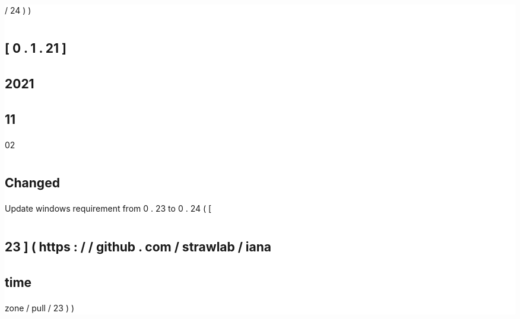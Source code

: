 /
24
)
)
#
#
[
0
.
1
.
21
]
-
2021
-
11
-
02
#
#
#
Changed
-
Update
windows
requirement
from
0
.
23
to
0
.
24
(
[
#
23
]
(
https
:
/
/
github
.
com
/
strawlab
/
iana
-
time
-
zone
/
pull
/
23
)
)
#
#